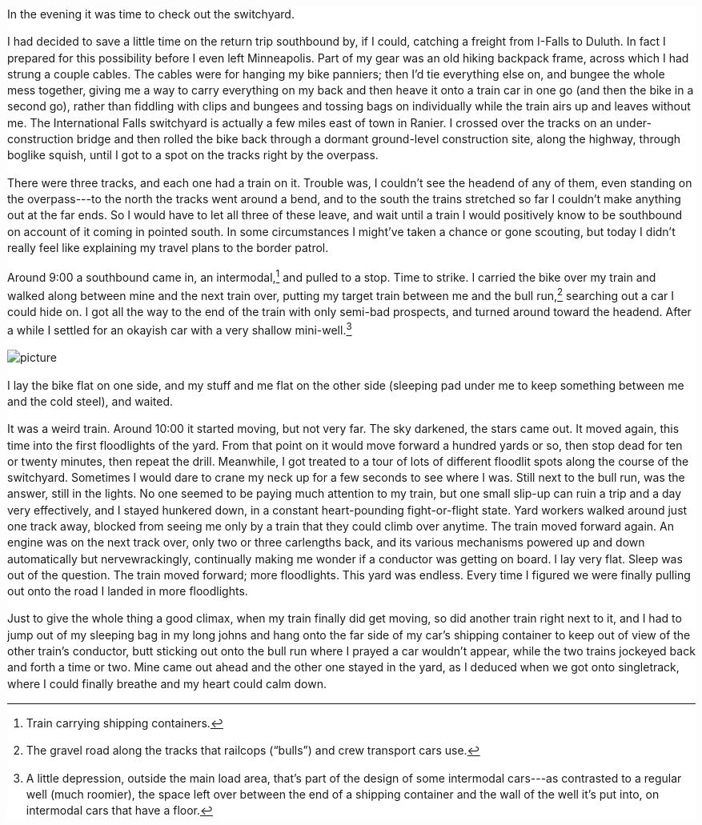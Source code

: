In the evening it was time to check out the switchyard.

I had decided to save a little time on the return trip southbound by, if I could, catching a freight from I-Falls to Duluth. In fact I prepared for this possibility before I even left Minneapolis. Part of my gear was an old hiking backpack frame, across which I had strung a couple cables. The cables were for hanging my bike panniers; then I’d tie everything else on, and bungee the whole mess together, giving me a way to carry everything on my back and then heave it onto a train car in one go (and then the bike in a second go), rather than fiddling with clips and bungees and tossing bags on individually while the train airs up and leaves without me. The International Falls switchyard is actually a few miles east of town in Ranier. I crossed over the tracks on an under-construction bridge and then rolled the bike back through a dormant ground-level construction site, along the highway, through boglike squish, until I got to a spot on the tracks right by the overpass.

There were three tracks, and each one had a train on it. Trouble was, I couldn’t see the headend of any of them, even standing on the overpass---to the north the tracks went around a bend, and to the south the trains stretched so far I couldn’t make anything out at the far ends. So I would have to let all three of these leave, and wait until a train I would positively know to be southbound on account of it coming in pointed south. In some circumstances I might’ve taken a chance or gone scouting, but today I didn’t really feel like explaining my travel plans to the border patrol.

Around 9:00 a southbound came in, an intermodal,[^im] and pulled to a stop. Time to strike. I carried the bike over my train and walked along between mine and the next train over, putting my target train between me and the bull run,[^br] searching out a car I could hide on. I got all the way to the end of the train with only semi-bad prospects, and turned around toward the headend. After a while I settled for an okayish car with a very shallow mini-well.[^mw]

![picture](/apicture)

I lay the bike flat on one side, and my stuff and me flat on the other side (sleeping pad under me to keep something between me and the cold steel), and waited.

It was a weird train. Around 10:00 it started moving, but not very far. The sky darkened, the stars came out. It moved again, this time into the first floodlights of the yard. From that point on it would move forward a hundred yards or so, then stop dead for ten or twenty minutes, then repeat the drill. Meanwhile, I got treated to a tour of lots of different floodlit spots along the course of the switchyard. Sometimes I would dare to crane my neck up for a few seconds to see where I was. Still next to the bull run, was the answer, still in the lights. No one seemed to be paying much attention to my train, but one small slip-up can ruin a trip and a day very effectively, and I stayed hunkered down, in a constant heart-pounding fight-or-flight state. Yard workers walked around just one track away, blocked from seeing me only by a train that they could climb over anytime. The train moved forward again. An engine was on the next track over, only two or three carlengths back, and its various mechanisms powered up and down automatically but nervewrackingly, continually making me wonder if a conductor was getting on board. I lay very flat. Sleep was out of the question. The train moved forward; more floodlights. This yard was endless. Every time I figured we were finally pulling out onto the road I landed in more floodlights. 

[^im]: Train carrying shipping containers.
[^br]: The gravel road along the tracks that railcops (“bulls”) and crew transport cars use.
[^mw]: A little depression, outside the main load area, that’s part of the design of some intermodal cars---as contrasted to a regular well (much roomier), the space left over between the end of a shipping container and the wall of the well it’s put into, on intermodal cars that have a floor.

Just to give the whole thing a good climax, when my train finally did get moving, so did another train right next to it, and I had to jump out of my sleeping bag in my long johns and hang onto the far side of my car’s shipping container to keep out of view of the other train’s conductor, butt sticking out onto the bull run where I prayed a car wouldn’t appear, while the two trains jockeyed back and forth a time or two. Mine came out ahead and the other one stayed in the yard, as I deduced when we got onto singletrack, where I could finally breathe and my heart could calm down.


[^1]: Interesting, too, that Anglo Country should feel that way to me, since the Ojibwe word for “reservation”, *ishkonigan*, literally means “left over” or “put aside”.
[^st]: Connected-up strings of train cars with no engine.
[fern]: {% post_url 2018-02-07-items %}